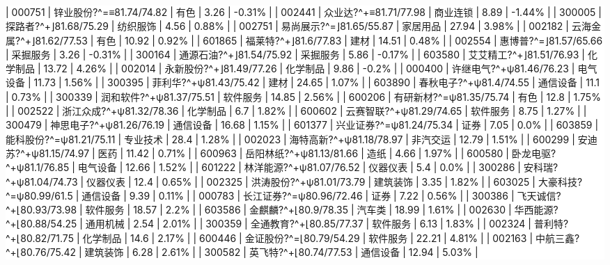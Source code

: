 | 000751 | 锌业股份?^=≡81.74/74.82  |     有色     |    3.26   |  -0.31% |
| 002441 |  众业达?^+≡81.71/77.98   |   商业连锁   |    8.89   |  -1.44% |
| 300005 |  探路者?^+⌋81.68/75.29   |   纺织服饰   |    4.56   |  0.88%  |
| 002751 | 易尚展示?^=⌋81.65/55.87  |   家居用品   |   27.94   |  3.98%  |
| 002182 | 云海金属?^+⌋81.62/77.53  |     有色     |   10.92   |  0.92%  |
| 601865 |   福莱特?^+⌋81.6/77.83   |     建材     |   14.51   |  0.48%  |
| 002554 |  惠博普?^=⌋81.57/65.66   |   采掘服务   |    3.26   |  -0.31% |
| 300164 | 通源石油?^+⌋81.54/75.92  |   采掘服务   |    5.86   |  -0.17% |
| 603580 | 艾艾精工?^+⌋81.51/76.93  |   化学制品   |   13.72   |  4.26%  |
| 002014 | 永新股份?^+⌋81.49/77.26  |   化学制品   |    9.86   |  -0.2%  |
| 000400 | 许继电气?^+ψ81.46/76.23  |   电气设备   |   11.73   |  1.56%  |
| 300395 |  菲利华?^+ψ81.43/75.42   |     建材     |   24.65   |  1.07%  |
| 603890 |  春秋电子?^+ψ81.4/74.55  |   通信设备   |    11.1   |  0.73%  |
| 300339 | 润和软件?^+ψ81.37/75.51  |   软件服务   |   14.85   |  2.56%  |
| 600206 | 有研新材?^=ψ81.35/75.74  |     有色     |    12.8   |  1.75%  |
| 002522 | 浙江众成?^+ψ81.32/78.36  |   化学制品   |    6.7    |  1.82%  |
| 600602 | 云赛智联?^+ψ81.29/74.65  |   软件服务   |    8.75   |  1.27%  |
| 300479 | 神思电子?^+ψ81.26/76.19  |   通信设备   |   16.68   |  1.15%  |
| 601377 | 兴业证券?^=ψ81.24/75.34  |     证券     |    7.05   |   0.0%  |
| 603859 | 能科股份?^=ψ81.21/75.11  |   专业技术   |    28.4   |  1.28%  |
| 002023 | 海特高新?^+ψ81.18/78.97  |   非汽交运   |   12.79   |  1.51%  |
| 600299 |  安迪苏?^+ψ81.15/74.97   |     医药     |   11.42   |  0.71%  |
| 600963 | 岳阳林纸?^+ψ81.13/81.66  |     造纸     |    4.66   |  1.97%  |
| 600580 |  卧龙电驱?^+ψ81.1/76.85  |   电气设备   |   12.66   |  1.52%  |
| 601222 | 林洋能源?^+ψ81.07/76.52  |   仪器仪表   |    5.4    |   0.0%  |
| 300286 |  安科瑞?^+ψ81.04/74.73   |   仪器仪表   |    12.4   |  0.65%  |
| 002325 | 洪涛股份?^+ψ81.01/73.79  |   建筑装饰   |    3.35   |  1.82%  |
| 603025 |  大豪科技?^=ψ80.99/61.5  |   通信设备   |    9.39   |  0.11%  |
| 000783 | 长江证券?^=ψ80.96/72.46  |     证券     |    7.22   |  0.56%  |
| 300386 | 飞天诚信?^+⌊80.93/73.98  |   软件服务   |   18.57   |   2.2%  |
| 603586 |   金麒麟?^+⌊80.9/78.35   |    汽车类    |   18.99   |  1.61%  |
| 002630 | 华西能源?^+⌊80.88/54.25  |   通用机械   |    2.54   |  2.01%  |
| 300359 | 全通教育?^+⌊80.85/77.37  |   软件服务   |    6.13   |  1.83%  |
| 002324 |  普利特?^+⌊80.82/71.75   |   化学制品   |    14.6   |  2.17%  |
| 600446 | 金证股份?^=⌊80.79/54.29  |   软件服务   |   22.21   |  4.81%  |
| 002163 | 中航三鑫?^+⌊80.76/75.42  |   建筑装饰   |    6.28   |  2.61%  |
| 300582 |  英飞特?^+⌊80.74/77.53   |   通信设备   |   12.94   |  5.03%  |